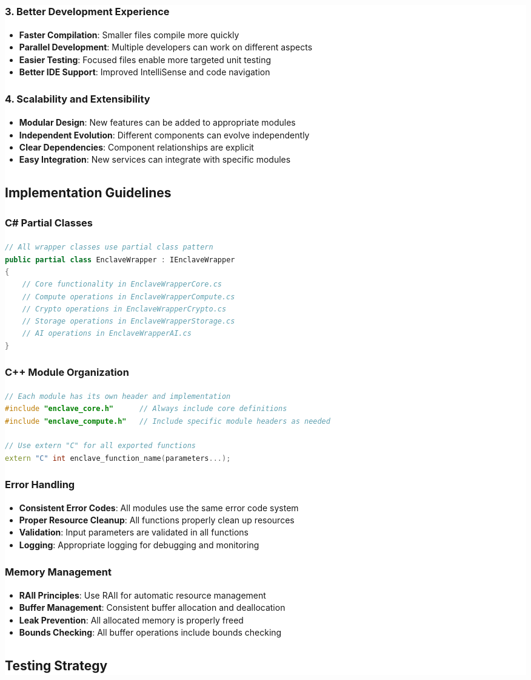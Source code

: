 ### 3. Better Development Experience
- **Faster Compilation**: Smaller files compile more quickly
- **Parallel Development**: Multiple developers can work on different aspects
- **Easier Testing**: Focused files enable more targeted unit testing
- **Better IDE Support**: Improved IntelliSense and code navigation

### 4. Scalability and Extensibility
- **Modular Design**: New features can be added to appropriate modules
- **Independent Evolution**: Different components can evolve independently
- **Clear Dependencies**: Component relationships are explicit
- **Easy Integration**: New services can integrate with specific modules

## Implementation Guidelines

### C# Partial Classes
```csharp
// All wrapper classes use partial class pattern
public partial class EnclaveWrapper : IEnclaveWrapper
{
    // Core functionality in EnclaveWrapperCore.cs
    // Compute operations in EnclaveWrapperCompute.cs
    // Crypto operations in EnclaveWrapperCrypto.cs
    // Storage operations in EnclaveWrapperStorage.cs
    // AI operations in EnclaveWrapperAI.cs
}
```

### C++ Module Organization
```cpp
// Each module has its own header and implementation
#include "enclave_core.h"      // Always include core definitions
#include "enclave_compute.h"   // Include specific module headers as needed

// Use extern "C" for all exported functions
extern "C" int enclave_function_name(parameters...);
```

### Error Handling
- **Consistent Error Codes**: All modules use the same error code system
- **Proper Resource Cleanup**: All functions properly clean up resources
- **Validation**: Input parameters are validated in all functions
- **Logging**: Appropriate logging for debugging and monitoring

### Memory Management
- **RAII Principles**: Use RAII for automatic resource management
- **Buffer Management**: Consistent buffer allocation and deallocation
- **Leak Prevention**: All allocated memory is properly freed
- **Bounds Checking**: All buffer operations include bounds checking

## Testing Strategy

